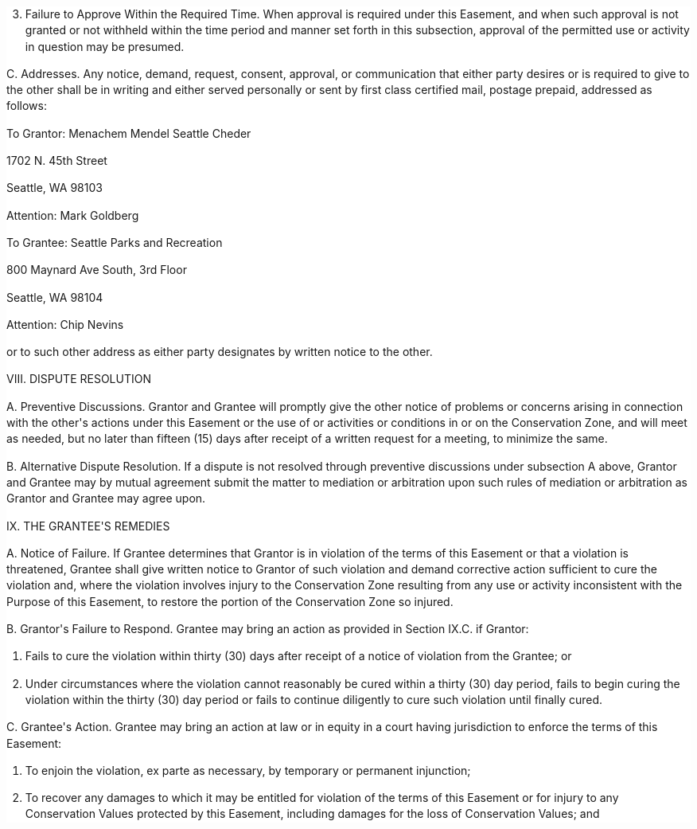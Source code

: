  3. Failure to Approve Within the Required Time. When approval is required under this Easement, and when such approval is not granted or not withheld within the time period and manner set forth in this subsection, approval of the permitted use or activity in question may be presumed.

 C. Addresses. Any notice, demand, request, consent, approval, or communication that either party desires or is required to give to the other shall be in writing and either served personally or sent by first class certified mail, postage prepaid, addressed as follows:

 To Grantor: Menachem Mendel Seattle Cheder

 1702 N. 45th Street

 Seattle, WA 98103

 Attention: Mark Goldberg

 To Grantee: Seattle Parks and Recreation

 800 Maynard Ave South, 3rd Floor

 Seattle, WA 98104

 Attention: Chip Nevins

 or to such other address as either party designates by written notice to the other.

 VIII. DISPUTE RESOLUTION

 A. Preventive Discussions. Grantor and Grantee will promptly give the other notice of problems or concerns arising in connection with the other's actions under this Easement or the use of or activities or conditions in or on the Conservation Zone, and will meet as needed, but no later than fifteen (15) days after receipt of a written request for a meeting, to minimize the same.

 B. Alternative Dispute Resolution. If a dispute is not resolved through preventive discussions under subsection A above, Grantor and Grantee may by mutual agreement submit the matter to mediation or arbitration upon such rules of mediation or arbitration as Grantor and Grantee may agree upon.

 IX. THE GRANTEE'S REMEDIES

 A. Notice of Failure. If Grantee determines that Grantor is in violation of the terms of this Easement or that a violation is threatened, Grantee shall give written notice to Grantor of such violation and demand corrective action sufficient to cure the violation and, where the violation involves injury to the Conservation Zone resulting from any use or activity inconsistent with the Purpose of this Easement, to restore the portion of the Conservation Zone so injured.

 B. Grantor's Failure to Respond. Grantee may bring an action as provided in Section IX.C. if Grantor:

 1. Fails to cure the violation within thirty (30) days after receipt of a notice of violation from the Grantee; or

 2. Under circumstances where the violation cannot reasonably be cured within a thirty (30) day period, fails to begin curing the violation within the thirty (30) day period or fails to continue diligently to cure such violation until finally cured.

 C. Grantee's Action. Grantee may bring an action at law or in equity in a court having jurisdiction to enforce the terms of this Easement:

 1. To enjoin the violation, ex parte as necessary, by temporary or permanent injunction;

 2. To recover any damages to which it may be entitled for violation of the terms of this Easement or for injury to any Conservation Values protected by this Easement, including damages for the loss of Conservation Values; and
